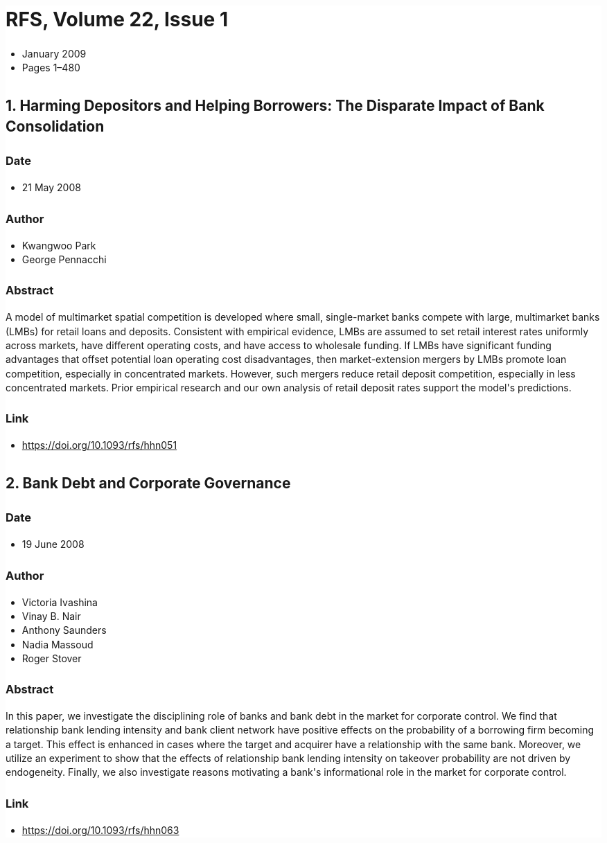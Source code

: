 # RFS, Volume 22, Issue 1
- January 2009
- Pages 1–480

## 1. Harming Depositors and Helping Borrowers: The Disparate Impact of Bank Consolidation
### Date
- 21 May 2008
### Author
- Kwangwoo Park
- George Pennacchi
### Abstract
A model of multimarket spatial competition is developed where small, single-market banks compete with large, multimarket banks (LMBs) for retail loans and deposits. Consistent with empirical evidence, LMBs are assumed to set retail interest rates uniformly across markets, have different operating costs, and have access to wholesale funding. If LMBs have significant funding advantages that offset potential loan operating cost disadvantages, then market-extension mergers by LMBs promote loan competition, especially in concentrated markets. However, such mergers reduce retail deposit competition, especially in less concentrated markets. Prior empirical research and our own analysis of retail deposit rates support the model's predictions.
### Link
- https://doi.org/10.1093/rfs/hhn051

## 2. Bank Debt and Corporate Governance
### Date
- 19 June 2008
### Author
- Victoria Ivashina
- Vinay B. Nair
- Anthony Saunders
- Nadia Massoud
- Roger Stover
### Abstract
In this paper, we investigate the disciplining role of banks and bank debt in the market for corporate control. We find that relationship bank lending intensity and bank client network have positive effects on the probability of a borrowing firm becoming a target. This effect is enhanced in cases where the target and acquirer have a relationship with the same bank. Moreover, we utilize an experiment to show that the effects of relationship bank lending intensity on takeover probability are not driven by endogeneity. Finally, we also investigate reasons motivating a bank's informational role in the market for corporate control.
### Link
- https://doi.org/10.1093/rfs/hhn063
